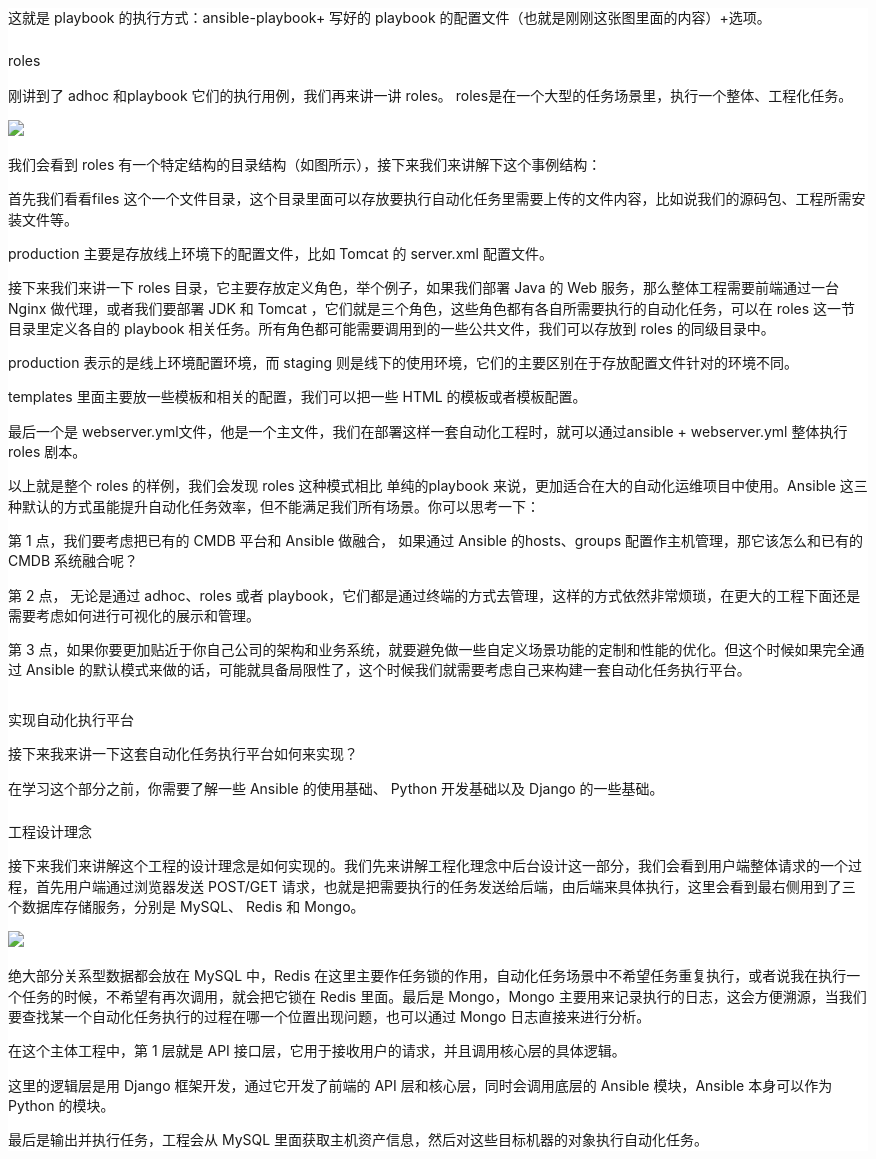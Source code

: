 这就是 playbook 的执行方式：ansible-playbook+ 写好的 playbook 的配置文件（也就是刚刚这张图里面的内容）+选项。

### 

roles

刚讲到了 adhoc 和playbook 它们的执行用例，我们再来讲一讲 roles。 roles是在一个大型的任务场景里，执行一个整体、工程化任务。

![](https://s0.lgstatic.com/i/image3/M01/01/B4/Ciqah155wHCAXLU8AAFRHO4gLxc907.png)

我们会看到 roles 有一个特定结构的目录结构（如图所示），接下来我们来讲解下这个事例结构：

首先我们看看files 这个一个文件目录，这个目录里面可以存放要执行自动化任务里需要上传的文件内容，比如说我们的源码包、工程所需安装文件等。

production 主要是存放线上环境下的配置文件，比如 Tomcat 的 server.xml 配置文件。

接下来我们来讲一下 roles 目录，它主要存放定义角色，举个例子，如果我们部署 Java 的 Web 服务，那么整体工程需要前端通过一台 Nginx 做代理，或者我们要部署 JDK 和 Tomcat ，它们就是三个角色，这些角色都有各自所需要执行的自动化任务，可以在 roles 这一节目录里定义各自的 playbook 相关任务。所有角色都可能需要调用到的一些公共文件，我们可以存放到 roles 的同级目录中。

production 表示的是线上环境配置环境，而 staging 则是线下的使用环境，它们的主要区别在于存放配置文件针对的环境不同。

templates 里面主要放一些模板和相关的配置，我们可以把一些 HTML 的模板或者模板配置。

最后一个是 webserver.yml文件，他是一个主文件，我们在部署这样一套自动化工程时，就可以通过ansible + webserver.yml 整体执行 roles 剧本。

以上就是整个 roles 的样例，我们会发现 roles 这种模式相比 单纯的playbook 来说，更加适合在大的自动化运维项目中使用。Ansible 这三种默认的方式虽能提升自动化任务效率，但不能满足我们所有场景。你可以思考一下：

第 1 点，我们要考虑把已有的 CMDB 平台和 Ansible 做融合， 如果通过 Ansible 的hosts、groups 配置作主机管理，那它该怎么和已有的 CMDB 系统融合呢？ 

第 2 点， 无论是通过 adhoc、roles 或者 playbook，它们都是通过终端的方式去管理，这样的方式依然非常烦琐，在更大的工程下面还是需要考虑如何进行可视化的展示和管理。

第 3 点，如果你要更加贴近于你自己公司的架构和业务系统，就要避免做一些自定义场景功能的定制和性能的优化。但这个时候如果完全通过 Ansible 的默认模式来做的话，可能就具备局限性了，这个时候我们就需要考虑自己来构建一套自动化任务执行平台。

## 

实现自动化执行平台

接下来我来讲一下这套自动化任务执行平台如何来实现？

在学习这个部分之前，你需要了解一些 Ansible 的使用基础、 Python 开发基础以及 Django 的一些基础。

### 

工程设计理念

接下来我们来讲解这个工程的设计理念是如何实现的。我们先来讲解工程化理念中后台设计这一部分，我们会看到用户端整体请求的一个过程，首先用户端通过浏览器发送 POST/GET 请求，也就是把需要执行的任务发送给后端，由后端来具体执行，这里会看到最右侧用到了三个数据库存储服务，分别是 MySQL、 Redis 和 Mongo。

![](https://s0.lgstatic.com/i/image3/M01/01/B4/Ciqah155wHCARtpTAAHVwx-gTak127.png)

绝大部分关系型数据都会放在 MySQL 中，Redis 在这里主要作任务锁的作用，自动化任务场景中不希望任务重复执行，或者说我在执行一个任务的时候，不希望有再次调用，就会把它锁在 Redis 里面。最后是 Mongo，Mongo 主要用来记录执行的日志，这会方便溯源，当我们要查找某一个自动化任务执行的过程在哪一个位置出现问题，也可以通过 Mongo 日志直接来进行分析。

在这个主体工程中，第 1 层就是 API 接口层，它用于接收用户的请求，并且调用核心层的具体逻辑。

这里的逻辑层是用 Django 框架开发，通过它开发了前端的 API 层和核心层，同时会调用底层的 Ansible 模块，Ansible 本身可以作为 Python 的模块。

最后是输出并执行任务，工程会从 MySQL 里面获取主机资产信息，然后对这些目标机器的对象执行自动化任务。
